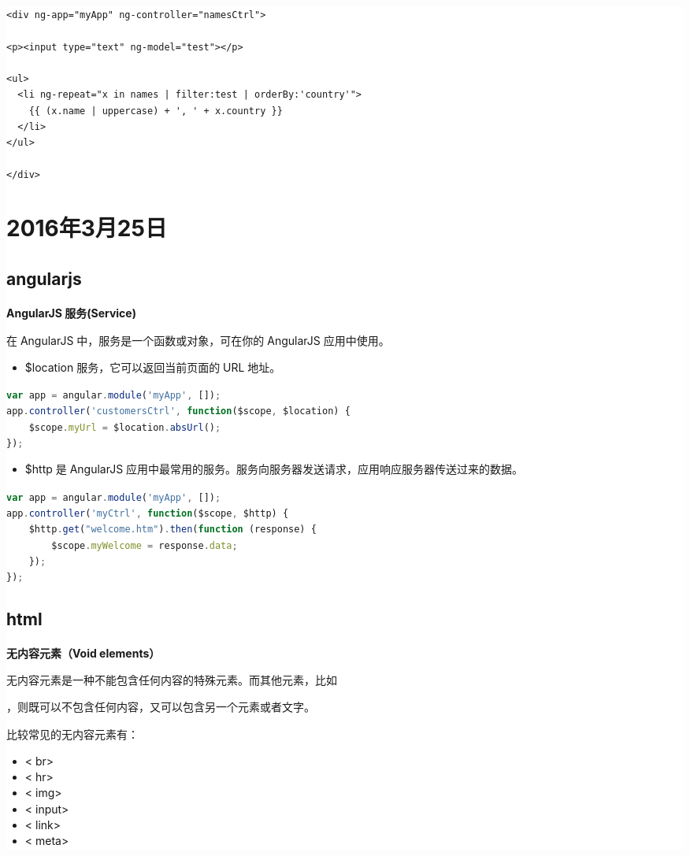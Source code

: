 ```html5
<div ng-app="myApp" ng-controller="namesCtrl">

<p><input type="text" ng-model="test"></p>

<ul>
  <li ng-repeat="x in names | filter:test | orderBy:'country'">
    {{ (x.name | uppercase) + ', ' + x.country }}
  </li>
</ul>

</div>

```



# 2016年3月25日

## angularjs

**AngularJS 服务(Service)**

在 AngularJS 中，服务是一个函数或对象，可在你的 AngularJS 应用中使用。

- $location 服务，它可以返回当前页面的 URL 地址。

```js
var app = angular.module('myApp', []);
app.controller('customersCtrl', function($scope, $location) {
    $scope.myUrl = $location.absUrl();
});
```

- $http 是 AngularJS 应用中最常用的服务。服务向服务器发送请求，应用响应服务器传送过来的数据。

```js
var app = angular.module('myApp', []);
app.controller('myCtrl', function($scope, $http) {
    $http.get("welcome.htm").then(function (response) {
        $scope.myWelcome = response.data;
    });
});
```

## html

**无内容元素（Void elements）**

无内容元素是一种不能包含任何内容的特殊元素。而其他元素，比如 <div>，则既可以不包含任何内容，又可以包含另一个元素或者文字。

比较常见的无内容元素有：

- < br>
- < hr>
- < img>
- < input>
- < link> 
- < meta>
